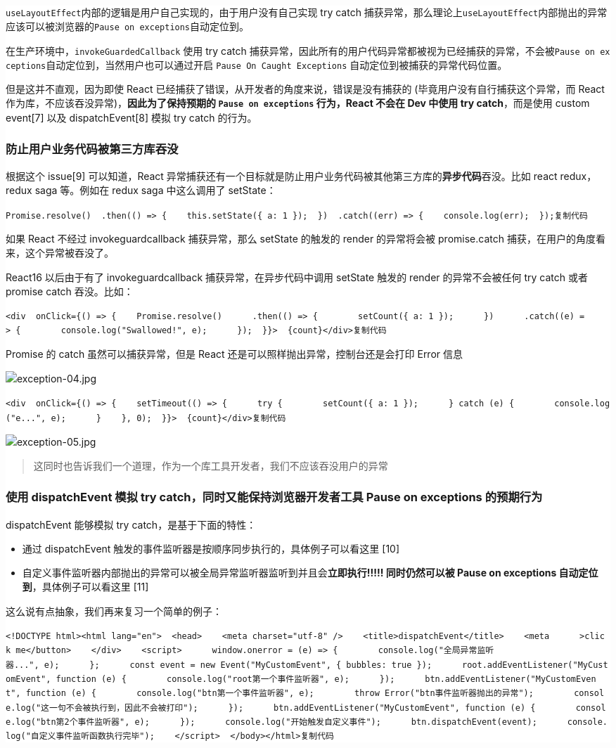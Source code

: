 `useLayoutEffect`内部的逻辑是用户自己实现的，由于用户没有自己实现 try catch 捕获异常，那么理论上`useLayoutEffect`内部抛出的异常应该可以被浏览器的`Pause on exceptions`自动定位到。

在生产环境中，`invokeGuardedCallback` 使用 try catch 捕获异常，因此所有的用户代码异常都被视为已经捕获的异常，不会被`Pause on exceptions`自动定位到，当然用户也可以通过开启 `Pause On Caught Exceptions` 自动定位到被捕获的异常代码位置。

但是这并不直观，因为即使 React 已经捕获了错误，从开发者的角度来说，错误是没有捕获的 (毕竟用户没有自行捕获这个异常，而 React 作为库，不应该吞没异常)，**因此为了保持预期的 `Pause on exceptions` 行为，React 不会在 Dev 中使用 try catch**，而是使用 custom event[7] 以及 dispatchEvent[8] 模拟 try catch 的行为。

### 防止用户业务代码被第三方库吞没

根据这个 issue[9] 可以知道，React 异常捕获还有一个目标就是防止用户业务代码被其他第三方库的**异步代码**吞没。比如 react redux，redux saga 等。例如在 redux saga 中这么调用了 setState：

```
Promise.resolve()  .then(() => {    this.setState({ a: 1 });  })  .catch((err) => {    console.log(err);  });复制代码
```

如果 React 不经过 invokeguardcallback 捕获异常，那么 setState 的触发的 render 的异常将会被 promise.catch 捕获，在用户的角度看来，这个异常被吞没了。

React16 以后由于有了 invokeguardcallback 捕获异常，在异步代码中调用 setState 触发的 render 的异常不会被任何 try catch 或者 promise catch 吞没。比如：

```
<div  onClick={() => {    Promise.resolve()      .then(() => {        setCount({ a: 1 });      })      .catch((e) => {        console.log("Swallowed!", e);      });  }}>  {count}</div>复制代码
```

Promise 的 catch 虽然可以捕获异常，但是 React 还是可以照样抛出异常，控制台还是会打印 Error 信息

![](https://mmbiz.qpic.cn/sz_mmbiz/H8M5QJDxMHq8YNzHSVyTeLTn9muibnhzGJYeIsMzWChWFicYbhYzk9V8Rm2wDDy2dXY6dqJdUInZ6RtgULS8wFKA/640?wx_fmt=other)exception-04.jpg

```
<div  onClick={() => {    setTimeout(() => {      try {        setCount({ a: 1 });      } catch (e) {        console.log("e...", e);      }    }, 0);  }}>  {count}</div>复制代码
```

![](https://mmbiz.qpic.cn/sz_mmbiz/H8M5QJDxMHq8YNzHSVyTeLTn9muibnhzG9fUDQfwAJROAfvNIjU0Zic2K2aShicmxvPCHQvGNK81nl7jZGNXv3OXA/640?wx_fmt=other)exception-05.jpg

> 这同时也告诉我们一个道理，作为一个库工具开发者，我们不应该吞没用户的异常

### 使用 dispatchEvent 模拟 try catch，同时又能保持浏览器开发者工具 Pause on exceptions 的预期行为

dispatchEvent 能够模拟 try catch，是基于下面的特性：

*   通过 dispatchEvent 触发的事件监听器是按顺序同步执行的，具体例子可以看这里 [10]
    
*   自定义事件监听器内部抛出的异常可以被全局异常监听器监听到并且会**立即执行!!!!! 同时仍然可以被 Pause on exceptions 自动定位到**，具体例子可以看这里 [11]
    

这么说有点抽象，我们再来复习一个简单的例子：

```
<!DOCTYPE html><html lang="en">  <head>    <meta charset="utf-8" />    <title>dispatchEvent</title>    <meta      >click me</button>    </div>    <script>      window.onerror = (e) => {        console.log("全局异常监听器...", e);      };      const event = new Event("MyCustomEvent", { bubbles: true });      root.addEventListener("MyCustomEvent", function (e) {        console.log("root第一个事件监听器", e);      });      btn.addEventListener("MyCustomEvent", function (e) {        console.log("btn第一个事件监听器", e);        throw Error("btn事件监听器抛出的异常");        console.log("这一句不会被执行到，因此不会被打印");      });      btn.addEventListener("MyCustomEvent", function (e) {        console.log("btn第2个事件监听器", e);      });      console.log("开始触发自定义事件");      btn.dispatchEvent(event);      console.log("自定义事件监听函数执行完毕");    </script>  </body></html>复制代码
```
